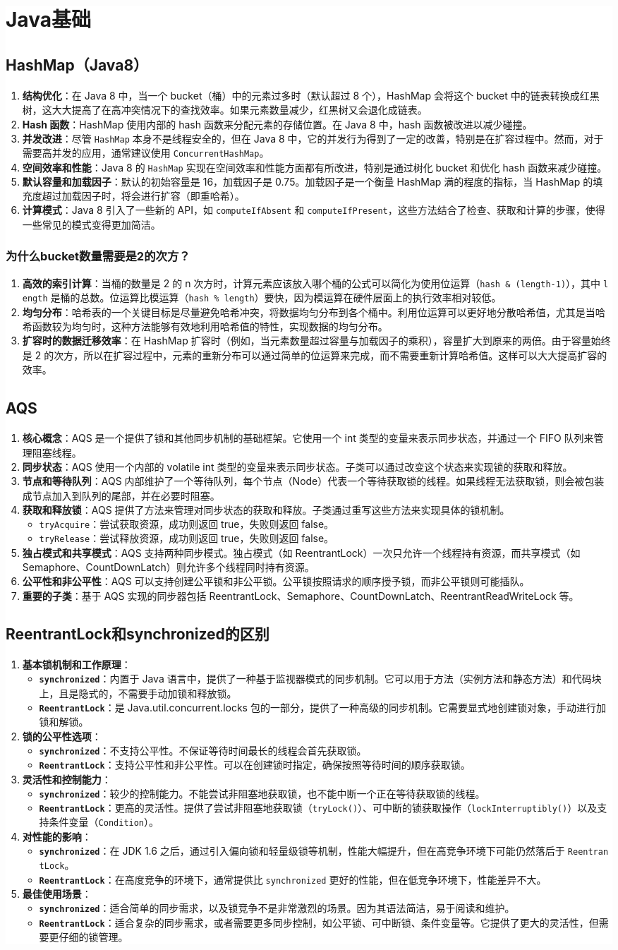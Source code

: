 # Java基础

## HashMap（Java8）

1. **结构优化**：在 Java 8 中，当一个 bucket（桶）中的元素过多时（默认超过 8 个），HashMap 会将这个 bucket 中的链表转换成红黑树，这大大提高了在高冲突情况下的查找效率。如果元素数量减少，红黑树又会退化成链表。
2. **Hash 函数**：HashMap 使用内部的 hash 函数来分配元素的存储位置。在 Java 8 中，hash 函数被改进以减少碰撞。
3. **并发改进**：尽管 `HashMap` 本身不是线程安全的，但在 Java 8 中，它的并发行为得到了一定的改善，特别是在扩容过程中。然而，对于需要高并发的应用，通常建议使用 `ConcurrentHashMap`。
4. **空间效率和性能**：Java 8 的 `HashMap` 实现在空间效率和性能方面都有所改进，特别是通过树化 bucket 和优化 hash 函数来减少碰撞。
5. **默认容量和加载因子**：默认的初始容量是 16，加载因子是 0.75。加载因子是一个衡量 HashMap 满的程度的指标，当 HashMap 的填充度超过加载因子时，将会进行扩容（即重哈希）。
6. **计算模式**：Java 8 引入了一些新的 API，如 `computeIfAbsent` 和 `computeIfPresent`，这些方法结合了检查、获取和计算的步骤，使得一些常见的模式变得更加简洁。



### 为什么bucket数量需要是2的次方？

1. **高效的索引计算**：当桶的数量是 2 的 n 次方时，计算元素应该放入哪个桶的公式可以简化为使用位运算（`hash & (length-1)`），其中 `length` 是桶的总数。位运算比模运算（`hash % length`）要快，因为模运算在硬件层面上的执行效率相对较低。
2. **均匀分布**：哈希表的一个关键目标是尽量避免哈希冲突，将数据均匀分布到各个桶中。利用位运算可以更好地分散哈希值，尤其是当哈希函数较为均匀时，这种方法能够有效地利用哈希值的特性，实现数据的均匀分布。
3. **扩容时的数据迁移效率**：在 HashMap 扩容时（例如，当元素数量超过容量与加载因子的乘积），容量扩大到原来的两倍。由于容量始终是 2 的次方，所以在扩容过程中，元素的重新分布可以通过简单的位运算来完成，而不需要重新计算哈希值。这样可以大大提高扩容的效率。



##  AQS

1. **核心概念**：AQS 是一个提供了锁和其他同步机制的基础框架。它使用一个 int 类型的变量来表示同步状态，并通过一个 FIFO 队列来管理阻塞线程。
2. **同步状态**：AQS 使用一个内部的 volatile int 类型的变量来表示同步状态。子类可以通过改变这个状态来实现锁的获取和释放。
3. **节点和等待队列**：AQS 内部维护了一个等待队列，每个节点（Node）代表一个等待获取锁的线程。如果线程无法获取锁，则会被包装成节点加入到队列的尾部，并在必要时阻塞。
4. **获取和释放锁**：AQS 提供了方法来管理对同步状态的获取和释放。子类通过重写这些方法来实现具体的锁机制。
   - `tryAcquire`：尝试获取资源，成功则返回 true，失败则返回 false。
   - `tryRelease`：尝试释放资源，成功则返回 true，失败则返回 false。
5. **独占模式和共享模式**：AQS 支持两种同步模式。独占模式（如 ReentrantLock）一次只允许一个线程持有资源，而共享模式（如 Semaphore、CountDownLatch）则允许多个线程同时持有资源。
6. **公平性和非公平性**：AQS 可以支持创建公平锁和非公平锁。公平锁按照请求的顺序授予锁，而非公平锁则可能插队。
7. **重要的子类**：基于 AQS 实现的同步器包括 ReentrantLock、Semaphore、CountDownLatch、ReentrantReadWriteLock 等。



## ReentrantLock和synchronized的区别

1. **基本锁机制和工作原理**：
   - **`synchronized`**：内置于 Java 语言中，提供了一种基于监视器模式的同步机制。它可以用于方法（实例方法和静态方法）和代码块上，且是隐式的，不需要手动加锁和释放锁。
   - **`ReentrantLock`**：是 Java.util.concurrent.locks 包的一部分，提供了一种高级的同步机制。它需要显式地创建锁对象，手动进行加锁和解锁。
2. **锁的公平性选项**：
   - **`synchronized`**：不支持公平性。不保证等待时间最长的线程会首先获取锁。
   - **`ReentrantLock`**：支持公平性和非公平性。可以在创建锁时指定，确保按照等待时间的顺序获取锁。
3. **灵活性和控制能力**：
   - **`synchronized`**：较少的控制能力。不能尝试非阻塞地获取锁，也不能中断一个正在等待获取锁的线程。
   - **`ReentrantLock`**：更高的灵活性。提供了尝试非阻塞地获取锁（`tryLock()`）、可中断的锁获取操作（`lockInterruptibly()`）以及支持条件变量（`Condition`）。
4. **对性能的影响**：
   - **`synchronized`**：在 JDK 1.6 之后，通过引入偏向锁和轻量级锁等机制，性能大幅提升，但在高竞争环境下可能仍然落后于 `ReentrantLock`。
   - **`ReentrantLock`**：在高度竞争的环境下，通常提供比 `synchronized` 更好的性能，但在低竞争环境下，性能差异不大。
5. **最佳使用场景**：
   - **`synchronized`**：适合简单的同步需求，以及锁竞争不是非常激烈的场景。因为其语法简洁，易于阅读和维护。
   - **`ReentrantLock`**：适合复杂的同步需求，或者需要更多同步控制，如公平锁、可中断锁、条件变量等。它提供了更大的灵活性，但需要更仔细的锁管理。
